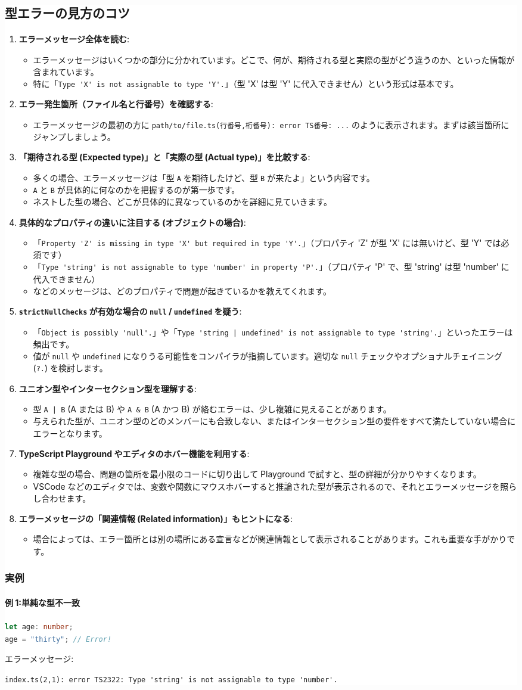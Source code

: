 ## 型エラーの見方のコツ

1.  **エラーメッセージ全体を読む**:

    - エラーメッセージはいくつかの部分に分かれています。どこで、何が、期待される型と実際の型がどう違うのか、といった情報が含まれています。
    - 特に「`Type 'X' is not assignable to type 'Y'.`」（型 'X' は型 'Y' に代入できません）という形式は基本です。

2.  **エラー発生箇所（ファイル名と行番号）を確認する**:

    - エラーメッセージの最初の方に `path/to/file.ts(行番号,桁番号): error TS番号: ...` のように表示されます。まずは該当箇所にジャンプしましょう。

3.  **「期待される型 (Expected type)」と「実際の型 (Actual type)」を比較する**:

    - 多くの場合、エラーメッセージは「型 `A` を期待したけど、型 `B` が来たよ」という内容です。
    - `A` と `B` が具体的に何なのかを把握するのが第一歩です。
    - ネストした型の場合、どこが具体的に異なっているのかを詳細に見ていきます。

4.  **具体的なプロパティの違いに注目する (オブジェクトの場合)**:

    - 「`Property 'Z' is missing in type 'X' but required in type 'Y'.`」（プロパティ 'Z' が型 'X' には無いけど、型 'Y' では必須です）
    - 「`Type 'string' is not assignable to type 'number' in property 'P'.`」（プロパティ 'P' で、型 'string' は型 'number' に代入できません）
    - などのメッセージは、どのプロパティで問題が起きているかを教えてくれます。

5.  **`strictNullChecks` が有効な場合の `null` / `undefined` を疑う**:

    - 「`Object is possibly 'null'.`」や「`Type 'string | undefined' is not assignable to type 'string'.`」といったエラーは頻出です。
    - 値が `null` や `undefined` になりうる可能性をコンパイラが指摘しています。適切な `null` チェックやオプショナルチェイニング (`?.`) を検討します。

6.  **ユニオン型やインターセクション型を理解する**:

    - 型 `A | B` (A または B) や `A & B` (A かつ B) が絡むエラーは、少し複雑に見えることがあります。
    - 与えられた型が、ユニオン型のどのメンバーにも合致しない、またはインターセクション型の要件をすべて満たしていない場合にエラーとなります。

7.  **TypeScript Playground やエディタのホバー機能を利用する**:

    - 複雑な型の場合、問題の箇所を最小限のコードに切り出して Playground で試すと、型の詳細が分かりやすくなります。
    - VSCode などのエディタでは、変数や関数にマウスホバーすると推論された型が表示されるので、それとエラーメッセージを照らし合わせます。

8.  **エラーメッセージの「関連情報 (Related information)」もヒントになる**:
    - 場合によっては、エラー箇所とは別の場所にある宣言などが関連情報として表示されることがあります。これも重要な手がかりです。

### 実例

#### 例 1:単純な型不一致

```typescript
let age: number;
age = "thirty"; // Error!
```

エラーメッセージ:

```
index.ts(2,1): error TS2322: Type 'string' is not assignable to type 'number'.
```
